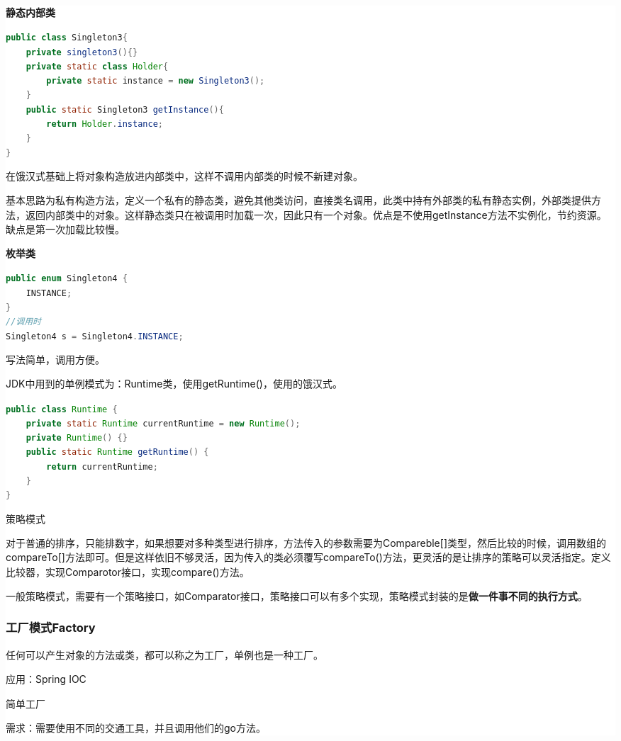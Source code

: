 **静态内部类**

~~~java
public class Singleton3{
    private singleton3(){}
	private static class Holder{
        private static instance = new Singleton3();
    }
    public static Singleton3 getInstance(){
        return Holder.instance;
    }
}
~~~

在饿汉式基础上将对象构造放进内部类中，这样不调用内部类的时候不新建对象。

基本思路为私有构造方法，定义一个私有的静态类，避免其他类访问，直接类名调用，此类中持有外部类的私有静态实例，外部类提供方法，返回内部类中的对象。这样静态类只在被调用时加载一次，因此只有一个对象。优点是不使用getInstance方法不实例化，节约资源。缺点是第一次加载比较慢。

**枚举类**

~~~java
public enum Singleton4 {
    INSTANCE;
}
//调用时
Singleton4 s = Singleton4.INSTANCE;
~~~

写法简单，调用方便。

JDK中用到的单例模式为：Runtime类，使用getRuntime()，使用的饿汉式。

~~~java
public class Runtime {
    private static Runtime currentRuntime = new Runtime();
    private Runtime() {}
    public static Runtime getRuntime() {
        return currentRuntime;
    }
}
~~~

策略模式

对于普通的排序，只能排数字，如果想要对多种类型进行排序，方法传入的参数需要为Compareble[]类型，然后比较的时候，调用数组的compareTo[]方法即可。但是这样依旧不够灵活，因为传入的类必须覆写compareTo()方法，更灵活的是让排序的策略可以灵活指定。定义比较器，实现Comparotor接口，实现compare()方法。

一般策略模式，需要有一个策略接口，如Comparator接口，策略接口可以有多个实现，策略模式封装的是**做一件事不同的执行方式**。

### 工厂模式Factory

任何可以产生对象的方法或类，都可以称之为工厂，单例也是一种工厂。

应用：Spring IOC

简单工厂

需求：需要使用不同的交通工具，并且调用他们的go方法。
